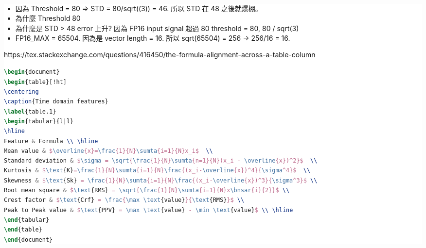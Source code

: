   

  * 因為 Threshold = 80 => STD = 80/sqrt((3)) = 46.  所以 STD 在 48 之後就爆棚。
  * 為什麼 Threshold 80
  * 為什麼是 STD > 48 error 上升?  因為 FP16 input signal 超過 80  threshold = 80,  80 / sqrt(3)
  *   FP16_MAX = 65504.  因為是 vector length = 16.  所以 sqrt(65504) = 256 -> 256/16 = 16.  





https://tex.stackexchange.com/questions/416450/the-formula-alignment-across-a-table-column

```tex
\begin{document}‎
\begin{table}[!ht]
\centering
\caption{Time domain features}
\label{table.1}
\begin{tabular}{l|l}
\hline
Feature & Formula \\ \hline
Mean value & ‎$‎\overline{x}=‎\frac{1}{N}‎\sumta{i=1}{N}x_i‎‎‎‎$‎  \\
Standard deviation & ‎$‎\sigma = ‎‎\sqrt{‎\frac{1}{N}‎\sumta{n=1}{N}(x_i - ‎\overline{x})^2‎‎‎}‎‎‎$‎  \\
Kurtosis & ‎$\text{K}=‎\frac{1}{N}‎\sumta{i=1}{N}‎\frac{(x_i‎‏-\overline{x})^4‎}{‎\sigma‎^4}‎‎‎$‎  \\
Skewness & ‎$\text{Sk} = ‎\frac{1}{N}‎\sumta{i=1}{N}‎\frac{(x_i-‎\overline{x})^3‎}{‎\sigma‎^3}‎‎‎$‎ \\
Root mean square & ‎$\text{RMS} = ‎\sqrt{‎\frac{1}{N}‎\sumta{i=1}{N}x‎\bnsar{i}{2}‎‎‎}‎$‎ \\
Crest factor & ‎$\text{Crf} = ‎\frac{\max \text{value}}{\text{RMS}}‎$‎ \\
Peak to Peak value & ‎$\text{PPV} = \max \text{value} - \min \text{value}$‎ \\ \hline
\end{tabular}
\end{table}‎
\end{document}
```

